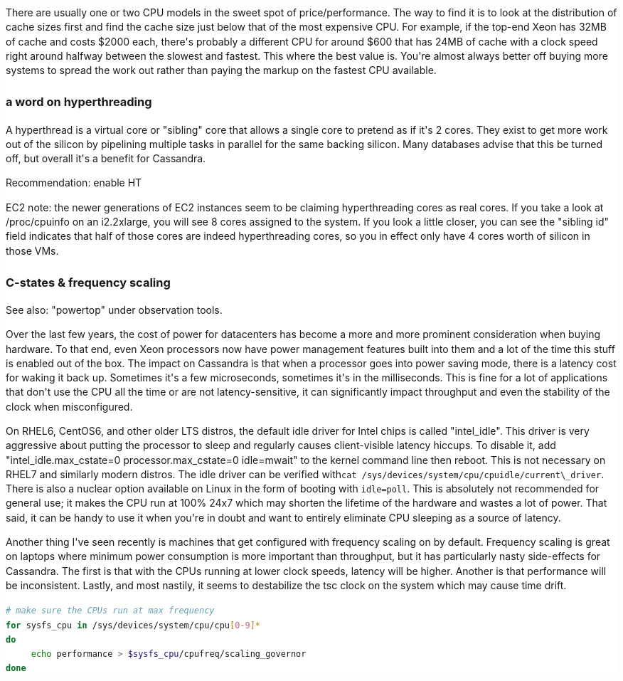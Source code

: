 There are usually one or two CPU models in the sweet spot of price/performance. The way to find it is to look at the distribution of cache sizes first and find the cache size just below that of the most expensive CPU. For example, if the top-end Xeon has 32MB of cache and costs $2000 each, there's probably a different CPU for around $600 that has 24MB of cache with a clock speed right around halfway between the slowest and fastest. This where the best value is. You're almost always better off buying more systems to spread the work out rather than paying the markup on the fastest CPU available.

### a word on hyperthreading

A hyperthread is a virtual core or "sibling" core that allows a single core to pretend as if it's 2 cores. They exist to get more work out of the silicon by pipelining multiple tasks in parallel for the same backing silicon. Many databases advise that this be turned off, but overall it's a benefit for Cassandra.

Recommendation: enable HT

EC2 note: the newer generations of EC2 instances seem to be claiming hyperthreading cores as real cores. If you take a look at /proc/cpuinfo on an i2.2xlarge, you will see 8 cores assigned to the system. If you look a little closer, you can see the "sibling id" field indicates that half of those cores are indeed hyperthreading cores, so you in effect only have 4 cores worth of silicon in those VMs.

### C-states & frequency scaling

See also: "powertop" under observation tools.

Over the last few years, the cost of power for datacenters has become a more and more prominent consideration when buying hardware. To that end, even Xeon processors now have power management features built into them and a lot of the time this stuff is enabled out of the box. The impact on Cassandra is that when a processor goes into power saving mode, there is a latency cost for waking it back up. Sometimes it's a few microseconds, sometimes it's in the milliseconds. This is fine for a lot of applications that don't use the CPU all the time or are not latency-sensitive, it can significantly impact throughput and even the stability of the clock when misconfigured.

On RHEL6, CentOS6, and other older LTS distros, the default idle driver for Intel chips is called "intel_idle". This driver is very aggressive about putting the processor to sleep and regularly causes client-visible latency hiccups. To disable it, add "intel_idle.max_cstate=0 processor.max_cstate=0 idle=mwait" to the kernel command line then reboot. This is not necessary on RHEL7 and similarly modern distros. The idle driver can be verified with`cat /sys/devices/system/cpu/cpuidle/current\_driver`. There is also a nuclear option available on Linux in the form of booting with `idle=poll`. This is absolutely not recommended for general use; it makes the CPU run at 100% 24x7 which may shorten the lifetime of the hardware and wastes a lot of power. That said, it can be handy to use it when you're in doubt and want to entirely eliminate CPU sleeping as a source of latency.

Another thing I've seen recently is machines that get configured with frequency scaling on by default. Frequency scaling is great on laptops where minimum power consumption is more important than throughput, but it has particularly nasty side-effects for Cassandra. The first is that with the CPUs running at lower clock speeds, latency will be higher. Another is that performance will be inconsistent. Lastly, and most nastily, it seems to destabilize the tsc clock on the system which may cause time drift.

```bash
# make sure the CPUs run at max frequency
for sysfs_cpu in /sys/devices/system/cpu/cpu[0-9]*
do
     echo performance > $sysfs_cpu/cpufreq/scaling_governor
done
```
